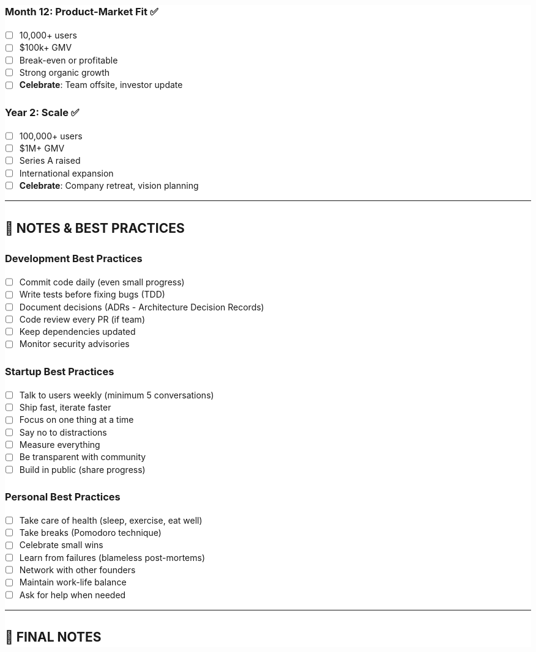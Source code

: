 ### Month 12: Product-Market Fit ✅

- [ ] 10,000+ users
- [ ] $100k+ GMV
- [ ] Break-even or profitable
- [ ] Strong organic growth
- [ ] **Celebrate**: Team offsite, investor update

### Year 2: Scale ✅

- [ ] 100,000+ users
- [ ] $1M+ GMV
- [ ] Series A raised
- [ ] International expansion
- [ ] **Celebrate**: Company retreat, vision planning

---

## 📝 NOTES & BEST PRACTICES

### Development Best Practices

- [ ] Commit code daily (even small progress)
- [ ] Write tests before fixing bugs (TDD)
- [ ] Document decisions (ADRs - Architecture Decision Records)
- [ ] Code review every PR (if team)
- [ ] Keep dependencies updated
- [ ] Monitor security advisories

### Startup Best Practices

- [ ] Talk to users weekly (minimum 5 conversations)
- [ ] Ship fast, iterate faster
- [ ] Focus on one thing at a time
- [ ] Say no to distractions
- [ ] Measure everything
- [ ] Be transparent with community
- [ ] Build in public (share progress)

### Personal Best Practices

- [ ] Take care of health (sleep, exercise, eat well)
- [ ] Take breaks (Pomodoro technique)
- [ ] Celebrate small wins
- [ ] Learn from failures (blameless post-mortems)
- [ ] Network with other founders
- [ ] Maintain work-life balance
- [ ] Ask for help when needed

---

## 🎉 FINAL NOTES
